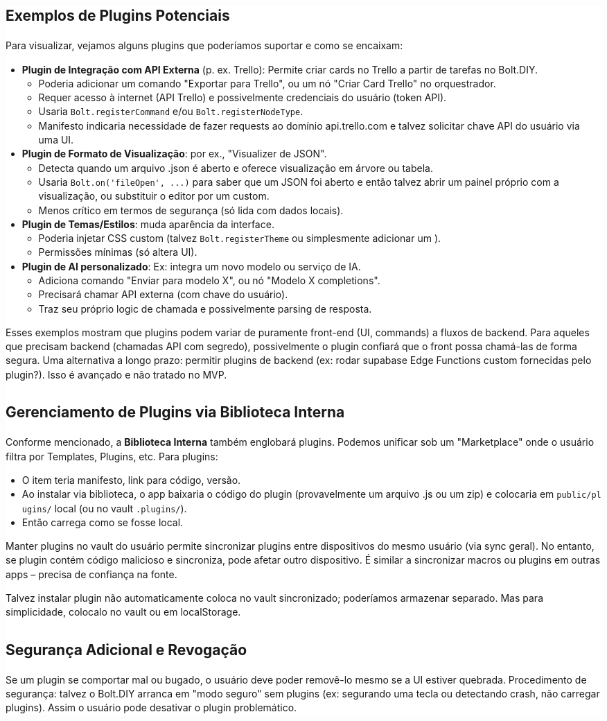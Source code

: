 ## Exemplos de Plugins Potenciais

Para visualizar, vejamos alguns plugins que poderíamos suportar e como se encaixam:

- **Plugin de Integração com API Externa** (p. ex. Trello): Permite criar cards no Trello a partir de tarefas no Bolt.DIY.
    - Poderia adicionar um comando "Exportar para Trello", ou um nó "Criar Card Trello" no orquestrador.
    - Requer acesso à internet (API Trello) e possivelmente credenciais do usuário (token API).
    - Usaria `Bolt.registerCommand` e/ou `Bolt.registerNodeType`.
    - Manifesto indicaria necessidade de fazer requests ao domínio api.trello.com e talvez solicitar chave API do usuário via uma UI.
- **Plugin de Formato de Visualização**: por ex., "Visualizer de JSON".
    - Detecta quando um arquivo .json é aberto e oferece visualização em árvore ou tabela.
    - Usaria `Bolt.on('fileOpen', ...)` para saber que um JSON foi aberto e então talvez abrir um painel próprio com a visualização, ou substituir o editor por um custom.
    - Menos crítico em termos de segurança (só lida com dados locais).
- **Plugin de Temas/Estilos**: muda aparência da interface.
    - Poderia injetar CSS custom (talvez `Bolt.registerTheme` ou simplesmente adicionar um ).
    - Permissões mínimas (só altera UI).
- **Plugin de AI personalizado**: Ex: integra um novo modelo ou serviço de IA.
    - Adiciona comando "Enviar para modelo X", ou nó "Modelo X completions".
    - Precisará chamar API externa (com chave do usuário).
    - Traz seu próprio logic de chamada e possivelmente parsing de resposta.

Esses exemplos mostram que plugins podem variar de puramente front-end (UI, commands) a fluxos de backend. Para aqueles que precisam backend (chamadas API com segredo), possivelmente o plugin confiará que o front possa chamá-las de forma segura. Uma alternativa a longo prazo: permitir plugins de backend (ex: rodar supabase Edge Functions custom fornecidas pelo plugin?). Isso é avançado e não tratado no MVP.

## Gerenciamento de Plugins via Biblioteca Interna

Conforme mencionado, a **Biblioteca Interna** também englobará plugins. Podemos unificar sob um "Marketplace" onde o usuário filtra por Templates, Plugins, etc. Para plugins:

- O item teria manifesto, link para código, versão.
- Ao instalar via biblioteca, o app baixaria o código do plugin (provavelmente um arquivo .js ou um zip) e colocaria em `public/plugins/` local (ou no vault `.plugins/`).
- Então carrega como se fosse local.

Manter plugins no vault do usuário permite sincronizar plugins entre dispositivos do mesmo usuário (via sync geral). No entanto, se plugin contém código malicioso e sincroniza, pode afetar outro dispositivo. É similar a sincronizar macros ou plugins em outras apps – precisa de confiança na fonte.

Talvez instalar plugin não automaticamente coloca no vault sincronizado; poderíamos armazenar separado. Mas para simplicidade, colocalo no vault ou em localStorage.

## Segurança Adicional e Revogação

Se um plugin se comportar mal ou bugado, o usuário deve poder removê-lo mesmo se a UI estiver quebrada. Procedimento de segurança: talvez o Bolt.DIY arranca em "modo seguro" sem plugins (ex: segurando uma tecla ou detectando crash, não carregar plugins). Assim o usuário pode desativar o plugin problemático.
